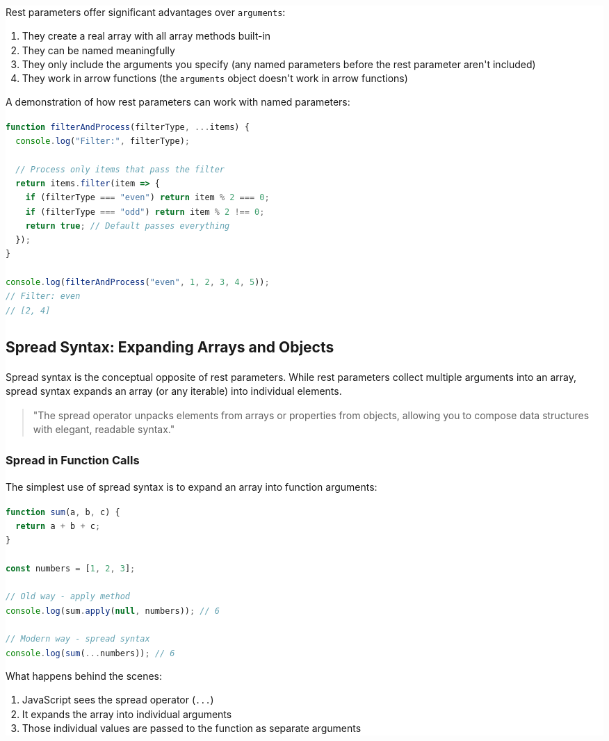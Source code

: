 Rest parameters offer significant advantages over `arguments`:
1. They create a real array with all array methods built-in
2. They can be named meaningfully
3. They only include the arguments you specify (any named parameters before the rest parameter aren't included)
4. They work in arrow functions (the `arguments` object doesn't work in arrow functions)

A demonstration of how rest parameters can work with named parameters:

```javascript
function filterAndProcess(filterType, ...items) {
  console.log("Filter:", filterType);
  
  // Process only items that pass the filter
  return items.filter(item => {
    if (filterType === "even") return item % 2 === 0;
    if (filterType === "odd") return item % 2 !== 0;
    return true; // Default passes everything
  });
}

console.log(filterAndProcess("even", 1, 2, 3, 4, 5));
// Filter: even
// [2, 4]
```

## Spread Syntax: Expanding Arrays and Objects

Spread syntax is the conceptual opposite of rest parameters. While rest parameters collect multiple arguments into an array, spread syntax expands an array (or any iterable) into individual elements.

> "The spread operator unpacks elements from arrays or properties from objects, allowing you to compose data structures with elegant, readable syntax."

### Spread in Function Calls

The simplest use of spread syntax is to expand an array into function arguments:

```javascript
function sum(a, b, c) {
  return a + b + c;
}

const numbers = [1, 2, 3];

// Old way - apply method
console.log(sum.apply(null, numbers)); // 6

// Modern way - spread syntax
console.log(sum(...numbers)); // 6
```

What happens behind the scenes:
1. JavaScript sees the spread operator (`...`)
2. It expands the array into individual arguments
3. Those individual values are passed to the function as separate arguments
